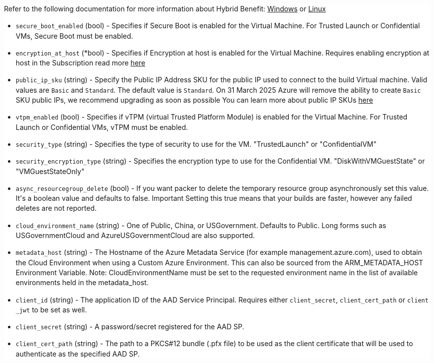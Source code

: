   Refer to the following documentation for more information about Hybrid Benefit:
  [Windows](https://learn.microsoft.com/en-us/azure/virtual-machines/windows/hybrid-use-benefit-licensing)
  or
  [Linux](https://learn.microsoft.com/en-us/azure/virtual-machines/linux/azure-hybrid-benefit-linux)

- `secure_boot_enabled` (bool) - Specifies if Secure Boot is enabled for the Virtual Machine. For Trusted Launch or Confidential VMs, Secure Boot must be enabled.

- `encryption_at_host` (\*bool) - Specifies if Encryption at host is enabled for the Virtual Machine.
  Requires enabling encryption at host in the Subscription read more [here](https://learn.microsoft.com/en-us/azure/virtual-machines/disks-enable-host-based-encryption-portal?tabs=azure-powershell)

- `public_ip_sku` (string) - Specify the Public IP Address SKU for the public IP used to connect to the build Virtual machine.
  Valid values are `Basic` and `Standard`. The default value is `Standard`.
  On 31 March 2025 Azure will remove the ability to create `Basic` SKU public IPs, we recommend upgrading as soon as possible
  You can learn more about public IP SKUs [here](https://learn.microsoft.com/en-us/azure/virtual-network/ip-services/public-ip-addresses#sku)

- `vtpm_enabled` (bool) - Specifies if vTPM (virtual Trusted Platform Module) is enabled for the Virtual Machine. For Trusted Launch or Confidential VMs, vTPM must be enabled.

- `security_type` (string) - Specifies the type of security to use for the VM. "TrustedLaunch" or "ConfidentialVM"

- `security_encryption_type` (string) - Specifies the encryption type to use for the Confidential VM. "DiskWithVMGuestState" or "VMGuestStateOnly"

- `async_resourcegroup_delete` (bool) - If you want packer to delete the
  temporary resource group asynchronously set this value. It's a boolean
  value and defaults to false. Important Setting this true means that
  your builds are faster, however any failed deletes are not reported.






- `cloud_environment_name` (string) - One of Public, China, or
  USGovernment. Defaults to Public. Long forms such as
  USGovernmentCloud and AzureUSGovernmentCloud are also supported.

- `metadata_host` (string) - The Hostname of the Azure Metadata Service
  (for example management.azure.com), used to obtain the Cloud Environment
  when using a Custom Azure Environment. This can also be sourced from the
  ARM_METADATA_HOST Environment Variable.
  Note: CloudEnvironmentName must be set to the requested environment
  name in the list of available environments held in the metadata_host.

- `client_id` (string) - The application ID of the AAD Service Principal.
  Requires either `client_secret`, `client_cert_path` or `client_jwt` to be set as well.

- `client_secret` (string) - A password/secret registered for the AAD SP.

- `client_cert_path` (string) - The path to a PKCS#12 bundle (.pfx file) to be used as the client certificate
  that will be used to authenticate as the specified AAD SP.
